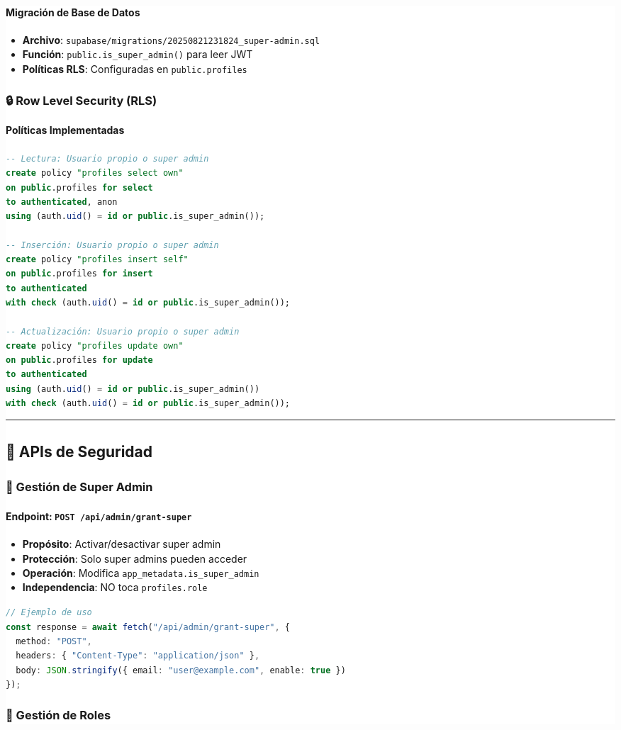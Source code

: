 #### **Migración de Base de Datos**
- **Archivo**: `supabase/migrations/20250821231824_super-admin.sql`
- **Función**: `public.is_super_admin()` para leer JWT
- **Políticas RLS**: Configuradas en `public.profiles`

### 🔒 Row Level Security (RLS)

#### **Políticas Implementadas**
```sql
-- Lectura: Usuario propio o super admin
create policy "profiles select own"
on public.profiles for select
to authenticated, anon
using (auth.uid() = id or public.is_super_admin());

-- Inserción: Usuario propio o super admin
create policy "profiles insert self"
on public.profiles for insert
to authenticated
with check (auth.uid() = id or public.is_super_admin());

-- Actualización: Usuario propio o super admin
create policy "profiles update own"
on public.profiles for update
to authenticated
using (auth.uid() = id or public.is_super_admin())
with check (auth.uid() = id or public.is_super_admin());
```

---

## 🚀 APIs de Seguridad

### 🔑 Gestión de Super Admin

#### **Endpoint**: `POST /api/admin/grant-super`
- **Propósito**: Activar/desactivar super admin
- **Protección**: Solo super admins pueden acceder
- **Operación**: Modifica `app_metadata.is_super_admin`
- **Independencia**: NO toca `profiles.role`

```typescript
// Ejemplo de uso
const response = await fetch("/api/admin/grant-super", {
  method: "POST",
  headers: { "Content-Type": "application/json" },
  body: JSON.stringify({ email: "user@example.com", enable: true })
});
```

### 👥 Gestión de Roles
